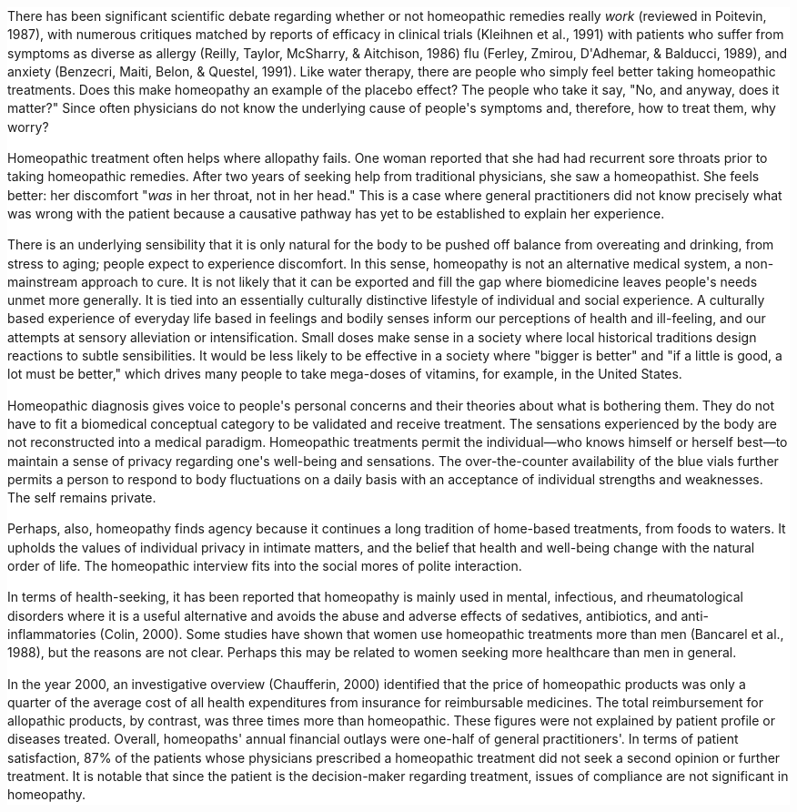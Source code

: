 There has been significant scientific debate regarding whether or not homeopathic remedies really *work* (reviewed in Poitevin, 1987), with numerous critiques matched by reports of efficacy in clinical trials (Kleihnen et al., 1991) with patients who suffer from symptoms as diverse as allergy (Reilly, Taylor, McSharry, & Aitchison, 1986) flu (Ferley, Zmirou, D'Adhemar, & Balducci, 1989), and anxiety (Benzecri, Maiti, Belon, & Questel, 1991). Like water therapy, there are people who simply feel better taking homeopathic treatments. Does this make homeopathy an example of the placebo effect? The people who take it say, "No, and anyway, does it matter?" Since often physicians do not know the underlying cause of people's symptoms and, therefore, how to treat them, why worry?

Homeopathic treatment often helps where allopathy fails. One woman reported that she had had recurrent sore throats prior to taking homeopathic remedies. After two years of seeking help from traditional physicians, she saw a homeopathist. She feels better: her discomfort "*was* in her throat, not in her head." This is a case where general practitioners did not know precisely what was wrong with the patient because a causative pathway has yet to be established to explain her experience.

There is an underlying sensibility that it is only natural for the body to be pushed off balance from overeating and drinking, from stress to aging; people expect to experience discomfort. In this sense, homeopathy is not an alternative medical system, a non-mainstream approach to cure. It is not likely that it can be exported and fill the gap where biomedicine leaves people's needs unmet more generally. It is tied into an essentially culturally distinctive lifestyle of individual and social experience. A culturally based experience of everyday life based in feelings and bodily senses inform our perceptions of health and ill-feeling, and our attempts at sensory alleviation or intensification. Small doses make sense in a society where local historical traditions design reactions to subtle sensibilities. It would be less likely to be effective in a society where "bigger is better" and "if a little is good, a lot must be better," which drives many people to take mega-doses of vitamins, for example, in the United States.

Homeopathic diagnosis gives voice to people's personal concerns and their theories about what is bothering them. They do not have to fit a biomedical conceptual category to be validated and receive treatment. The sensations experienced by the body are not reconstructed into a medical paradigm. Homeopathic treatments permit the individual—who knows himself or herself best—to maintain a sense of privacy regarding one's well-being and sensations. The over-the-counter availability of the blue vials further permits a person to respond to body fluctuations on a daily basis with an acceptance of individual strengths and weaknesses. The self remains private.

Perhaps, also, homeopathy finds agency because it continues a long tradition of home-based treatments, from foods to waters. It upholds the values of individual privacy in intimate matters, and the belief that health and well-being change with the natural order of life. The homeopathic interview fits into the social mores of polite interaction.

In terms of health-seeking, it has been reported that homeopathy is mainly used in mental, infectious, and rheumatological disorders where it is a useful alternative and avoids the abuse and adverse effects of sedatives, antibiotics, and anti-inflammatories (Colin, 2000). Some studies have shown that women use homeopathic treatments more than men (Bancarel et al., 1988), but the reasons are not clear. Perhaps this may be related to women seeking more healthcare than men in general.

In the year 2000, an investigative overview (Chaufferin, 2000) identified that the price of homeopathic products was only a quarter of the average cost of all health expenditures from insurance for reimbursable medicines. The total reimbursement for allopathic products, by contrast, was three times more than homeopathic. These figures were not explained by patient profile or diseases treated. Overall, homeopaths' annual financial outlays were one-half of general practitioners'. In terms of patient satisfaction, 87% of the patients whose physicians prescribed a homeopathic treatment did not seek a second opinion or further treatment. It is notable that since the patient is the decision-maker regarding treatment, issues of compliance are not significant in homeopathy.
